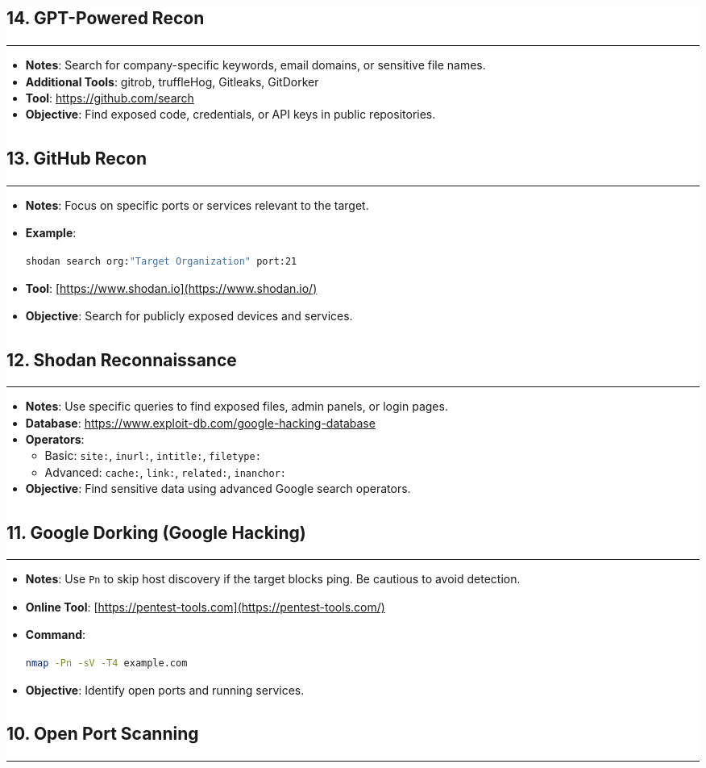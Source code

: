 ## 14. GPT-Powered Recon

---

- **Notes**: Search for company-specific keywords, email domains, or sensitive file names.
- **Additional Tools**: gitrob, truffleHog, Gitleaks, GitDorker
- **Tool**: https://github.com/search
- **Objective**: Find exposed code, credentials, or API keys in public repositories.

## 13. GitHub Recon

---

- **Notes**: Focus on specific ports or services relevant to the target.
- **Example**:
    
    ```bash
    shodan search org:"Target Organization" port:21
    
    ```
    
- **Tool**: [https://www.shodan.io](https://www.shodan.io/)
- **Objective**: Search for publicly exposed devices and services.

## 12. Shodan Reconnaissance

---

- **Notes**: Use specific queries to find exposed files, admin panels, or login pages.
- **Database**: https://www.exploit-db.com/google-hacking-database
- **Operators**:
    - Basic: `site:`, `inurl:`, `intitle:`, `filetype:`
    - Advanced: `cache:`, `link:`, `related:`, `inanchor:`
- **Objective**: Find sensitive data using advanced Google search operators.

## 11. Google Dorking (Google Hacking)

---

- **Notes**: Use `Pn` to skip host discovery if the target blocks ping. Be cautious to avoid detection.
- **Online Tool**: [https://pentest-tools.com](https://pentest-tools.com/)
- **Command**:
    
    ```bash
    nmap -Pn -sV -T4 example.com
    
    ```
    
- **Objective**: Identify open ports and running services.

## 10. Open Port Scanning

---